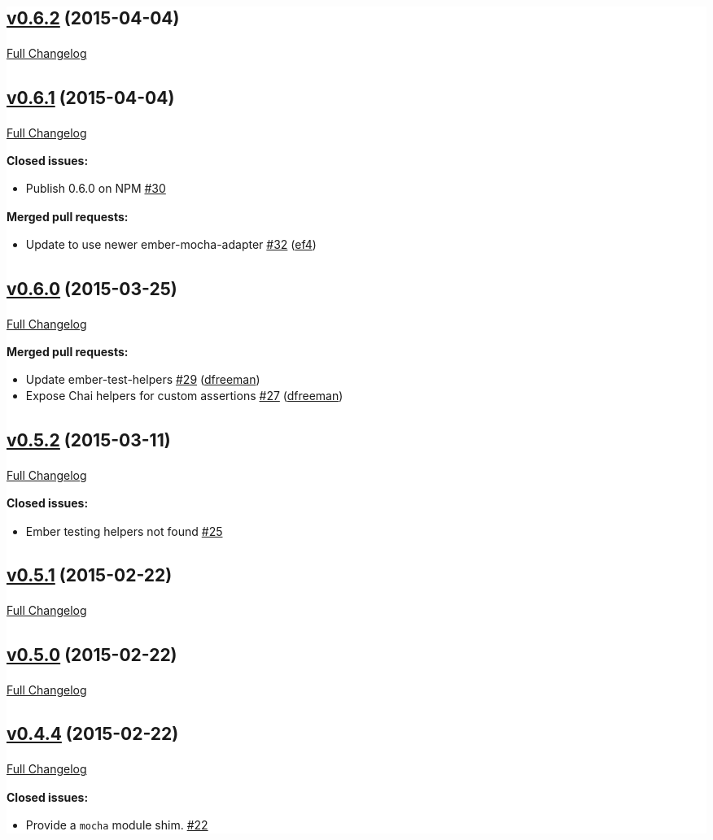 ## [v0.6.2](https://github.com/emberjs/ember-mocha/tree/v0.6.2) (2015-04-04)
[Full Changelog](https://github.com/emberjs/ember-mocha/compare/v0.6.1...v0.6.2)

## [v0.6.1](https://github.com/emberjs/ember-mocha/tree/v0.6.1) (2015-04-04)
[Full Changelog](https://github.com/emberjs/ember-mocha/compare/v0.6.0...v0.6.1)

**Closed issues:**

- Publish 0.6.0 on NPM [\#30](https://github.com/emberjs/ember-mocha/issues/30)

**Merged pull requests:**

- Update to use newer ember-mocha-adapter [\#32](https://github.com/emberjs/ember-mocha/pull/32) ([ef4](https://github.com/ef4))

## [v0.6.0](https://github.com/emberjs/ember-mocha/tree/v0.6.0) (2015-03-25)
[Full Changelog](https://github.com/emberjs/ember-mocha/compare/v0.5.2...v0.6.0)

**Merged pull requests:**

- Update ember-test-helpers [\#29](https://github.com/emberjs/ember-mocha/pull/29) ([dfreeman](https://github.com/dfreeman))
- Expose Chai helpers for custom assertions [\#27](https://github.com/emberjs/ember-mocha/pull/27) ([dfreeman](https://github.com/dfreeman))

## [v0.5.2](https://github.com/emberjs/ember-mocha/tree/v0.5.2) (2015-03-11)
[Full Changelog](https://github.com/emberjs/ember-mocha/compare/v0.5.1...v0.5.2)

**Closed issues:**

- Ember testing helpers not found [\#25](https://github.com/emberjs/ember-mocha/issues/25)

## [v0.5.1](https://github.com/emberjs/ember-mocha/tree/v0.5.1) (2015-02-22)
[Full Changelog](https://github.com/emberjs/ember-mocha/compare/v0.5.0...v0.5.1)

## [v0.5.0](https://github.com/emberjs/ember-mocha/tree/v0.5.0) (2015-02-22)
[Full Changelog](https://github.com/emberjs/ember-mocha/compare/v0.4.4...v0.5.0)

## [v0.4.4](https://github.com/emberjs/ember-mocha/tree/v0.4.4) (2015-02-22)
[Full Changelog](https://github.com/emberjs/ember-mocha/compare/v0.4.3...v0.4.4)

**Closed issues:**

- Provide a `mocha` module shim. [\#22](https://github.com/emberjs/ember-mocha/issues/22)
